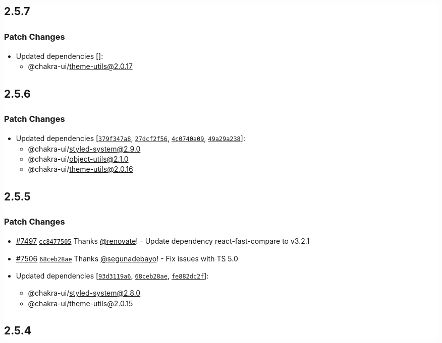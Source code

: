 ## 2.5.7

### Patch Changes

- Updated dependencies []:
  - @chakra-ui/theme-utils@2.0.17

## 2.5.6

### Patch Changes

- Updated dependencies
  [[`379f347a8`](https://github.com/chakra-ui/chakra-ui/commit/379f347a891f131c39a436b5738221105300ad76),
  [`27dcf2f56`](https://github.com/chakra-ui/chakra-ui/commit/27dcf2f5647c3323d1e6bee35db6cf1514c1b29d),
  [`4c0740a09`](https://github.com/chakra-ui/chakra-ui/commit/4c0740a09737c32bca5390c584fec364e1e796a4),
  [`49a29a238`](https://github.com/chakra-ui/chakra-ui/commit/49a29a238439242e0959d74ebf48c84411581288)]:
  - @chakra-ui/styled-system@2.9.0
  - @chakra-ui/object-utils@2.1.0
  - @chakra-ui/theme-utils@2.0.16

## 2.5.5

### Patch Changes

- [#7497](https://github.com/chakra-ui/chakra-ui/pull/7497)
  [`cc8477505`](https://github.com/chakra-ui/chakra-ui/commit/cc84775051af5ca2af4cda76b88a1c47c318288a)
  Thanks [@renovate](https://github.com/apps/renovate)! - Update dependency
  react-fast-compare to v3.2.1

- [#7506](https://github.com/chakra-ui/chakra-ui/pull/7506)
  [`68ceb28ae`](https://github.com/chakra-ui/chakra-ui/commit/68ceb28aee0c54dbe9835ac455cc33229e0ff10b)
  Thanks [@segunadebayo](https://github.com/segunadebayo)! - Fix issues with TS
  5.0

- Updated dependencies
  [[`93d3119a6`](https://github.com/chakra-ui/chakra-ui/commit/93d3119a60ffaf541bd4fc66ee639965145b662c),
  [`68ceb28ae`](https://github.com/chakra-ui/chakra-ui/commit/68ceb28aee0c54dbe9835ac455cc33229e0ff10b),
  [`fe882dc2f`](https://github.com/chakra-ui/chakra-ui/commit/fe882dc2f4f249aa011ffcf3da7dcda4d21275b1)]:
  - @chakra-ui/styled-system@2.8.0
  - @chakra-ui/theme-utils@2.0.15

## 2.5.4
